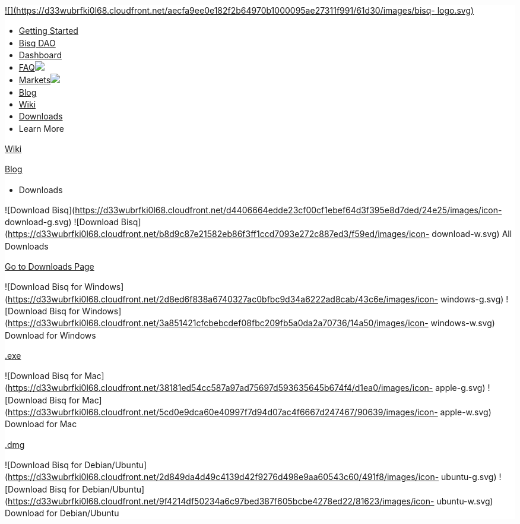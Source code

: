 [![](https://d33wubrfki0l68.cloudfront.net/aecfa9ee0e182f2b64970b1000095ae27311f991/61d30/images/bisq-
logo.svg)](/)

  * [Getting Started](/getting-started)
  * [Bisq DAO](/dao)
  * [Dashboard](/dashboard)
  * [FAQ![](https://d33wubrfki0l68.cloudfront.net/2d42e4fc70e3303166d3d5232f51b589daf6b75a/5bcfc/images/external-link-b.svg)](https://bisq.wiki/Frequently_asked_questions)
  * [Markets![](https://d33wubrfki0l68.cloudfront.net/2d42e4fc70e3303166d3d5232f51b589daf6b75a/5bcfc/images/external-link-b.svg)](https://bisq.markets)
  * [Blog](/blog)
  * [Wiki](https://bisq.wiki)
  * [Downloads](/downloads)
  * Learn More 

[Wiki](https://bisq.wiki)

[Blog](/blog/)

  * Downloads 

![Download
Bisq](https://d33wubrfki0l68.cloudfront.net/d4406664edde23cf00cf1ebef64d3f395e8d7ded/24e25/images/icon-
download-g.svg) ![Download
Bisq](https://d33wubrfki0l68.cloudfront.net/b8d9c87e21582eb86f3ff1ccd7093e272c887ed3/f59ed/images/icon-
download-w.svg) All Downloads

[Go to Downloads Page](/downloads)

![Download Bisq for
Windows](https://d33wubrfki0l68.cloudfront.net/2d8ed6f838a6740327ac0bfbc9d34a6222ad8cab/43c6e/images/icon-
windows-g.svg) ![Download Bisq for
Windows](https://d33wubrfki0l68.cloudfront.net/3a851421cfcbebcdef08fbc209fb5a0da2a70736/14a50/images/icon-
windows-w.svg) Download for Windows

[.exe](https://bisq.network/downloads/v1.9.1/Bisq-64bit-1.9.1.exe)

![Download Bisq for
Mac](https://d33wubrfki0l68.cloudfront.net/38181ed54cc587a97ad75697d593635645b674f4/d1ea0/images/icon-
apple-g.svg) ![Download Bisq for
Mac](https://d33wubrfki0l68.cloudfront.net/5cd0e9dca60e40997f7d94d07ac4f6667d247467/90639/images/icon-
apple-w.svg) Download for Mac

[.dmg](https://bisq.network/downloads/v1.9.1/Bisq-1.9.1.dmg)

![Download Bisq for
Debian/Ubuntu](https://d33wubrfki0l68.cloudfront.net/2d849da4d49c4139d42f9276d498e9aa60543c60/491f8/images/icon-
ubuntu-g.svg) ![Download Bisq for
Debian/Ubuntu](https://d33wubrfki0l68.cloudfront.net/9f4214df50234a6c97bed387f605bcbe4278ed22/81623/images/icon-
ubuntu-w.svg) Download for Debian/Ubuntu
